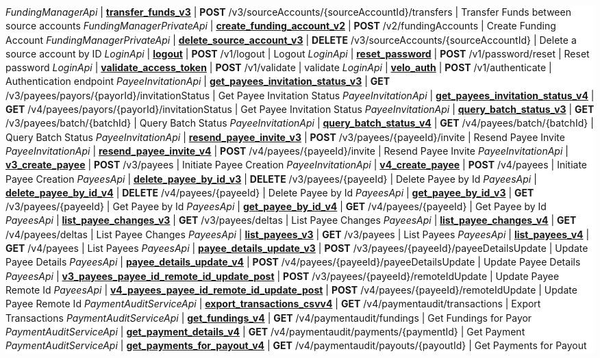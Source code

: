 *FundingManagerApi* | [**transfer_funds_v3**](docs/FundingManagerApi.md#transfer_funds_v3) | **POST** /v3/sourceAccounts/{sourceAccountId}/transfers | Transfer Funds between source accounts
*FundingManagerPrivateApi* | [**create_funding_account_v2**](docs/FundingManagerPrivateApi.md#create_funding_account_v2) | **POST** /v2/fundingAccounts | Create Funding Account
*FundingManagerPrivateApi* | [**delete_source_account_v3**](docs/FundingManagerPrivateApi.md#delete_source_account_v3) | **DELETE** /v3/sourceAccounts/{sourceAccountId} | Delete a source account by ID
*LoginApi* | [**logout**](docs/LoginApi.md#logout) | **POST** /v1/logout | Logout
*LoginApi* | [**reset_password**](docs/LoginApi.md#reset_password) | **POST** /v1/password/reset | Reset password
*LoginApi* | [**validate_access_token**](docs/LoginApi.md#validate_access_token) | **POST** /v1/validate | validate
*LoginApi* | [**velo_auth**](docs/LoginApi.md#velo_auth) | **POST** /v1/authenticate | Authentication endpoint
*PayeeInvitationApi* | [**get_payees_invitation_status_v3**](docs/PayeeInvitationApi.md#get_payees_invitation_status_v3) | **GET** /v3/payees/payors/{payorId}/invitationStatus | Get Payee Invitation Status
*PayeeInvitationApi* | [**get_payees_invitation_status_v4**](docs/PayeeInvitationApi.md#get_payees_invitation_status_v4) | **GET** /v4/payees/payors/{payorId}/invitationStatus | Get Payee Invitation Status
*PayeeInvitationApi* | [**query_batch_status_v3**](docs/PayeeInvitationApi.md#query_batch_status_v3) | **GET** /v3/payees/batch/{batchId} | Query Batch Status
*PayeeInvitationApi* | [**query_batch_status_v4**](docs/PayeeInvitationApi.md#query_batch_status_v4) | **GET** /v4/payees/batch/{batchId} | Query Batch Status
*PayeeInvitationApi* | [**resend_payee_invite_v3**](docs/PayeeInvitationApi.md#resend_payee_invite_v3) | **POST** /v3/payees/{payeeId}/invite | Resend Payee Invite
*PayeeInvitationApi* | [**resend_payee_invite_v4**](docs/PayeeInvitationApi.md#resend_payee_invite_v4) | **POST** /v4/payees/{payeeId}/invite | Resend Payee Invite
*PayeeInvitationApi* | [**v3_create_payee**](docs/PayeeInvitationApi.md#v3_create_payee) | **POST** /v3/payees | Initiate Payee Creation
*PayeeInvitationApi* | [**v4_create_payee**](docs/PayeeInvitationApi.md#v4_create_payee) | **POST** /v4/payees | Initiate Payee Creation
*PayeesApi* | [**delete_payee_by_id_v3**](docs/PayeesApi.md#delete_payee_by_id_v3) | **DELETE** /v3/payees/{payeeId} | Delete Payee by Id
*PayeesApi* | [**delete_payee_by_id_v4**](docs/PayeesApi.md#delete_payee_by_id_v4) | **DELETE** /v4/payees/{payeeId} | Delete Payee by Id
*PayeesApi* | [**get_payee_by_id_v3**](docs/PayeesApi.md#get_payee_by_id_v3) | **GET** /v3/payees/{payeeId} | Get Payee by Id
*PayeesApi* | [**get_payee_by_id_v4**](docs/PayeesApi.md#get_payee_by_id_v4) | **GET** /v4/payees/{payeeId} | Get Payee by Id
*PayeesApi* | [**list_payee_changes_v3**](docs/PayeesApi.md#list_payee_changes_v3) | **GET** /v3/payees/deltas | List Payee Changes
*PayeesApi* | [**list_payee_changes_v4**](docs/PayeesApi.md#list_payee_changes_v4) | **GET** /v4/payees/deltas | List Payee Changes
*PayeesApi* | [**list_payees_v3**](docs/PayeesApi.md#list_payees_v3) | **GET** /v3/payees | List Payees
*PayeesApi* | [**list_payees_v4**](docs/PayeesApi.md#list_payees_v4) | **GET** /v4/payees | List Payees
*PayeesApi* | [**payee_details_update_v3**](docs/PayeesApi.md#payee_details_update_v3) | **POST** /v3/payees/{payeeId}/payeeDetailsUpdate | Update Payee Details
*PayeesApi* | [**payee_details_update_v4**](docs/PayeesApi.md#payee_details_update_v4) | **POST** /v4/payees/{payeeId}/payeeDetailsUpdate | Update Payee Details
*PayeesApi* | [**v3_payees_payee_id_remote_id_update_post**](docs/PayeesApi.md#v3_payees_payee_id_remote_id_update_post) | **POST** /v3/payees/{payeeId}/remoteIdUpdate | Update Payee Remote Id
*PayeesApi* | [**v4_payees_payee_id_remote_id_update_post**](docs/PayeesApi.md#v4_payees_payee_id_remote_id_update_post) | **POST** /v4/payees/{payeeId}/remoteIdUpdate | Update Payee Remote Id
*PaymentAuditServiceApi* | [**export_transactions_csvv4**](docs/PaymentAuditServiceApi.md#export_transactions_csvv4) | **GET** /v4/paymentaudit/transactions | Export Transactions
*PaymentAuditServiceApi* | [**get_fundings_v4**](docs/PaymentAuditServiceApi.md#get_fundings_v4) | **GET** /v4/paymentaudit/fundings | Get Fundings for Payor
*PaymentAuditServiceApi* | [**get_payment_details_v4**](docs/PaymentAuditServiceApi.md#get_payment_details_v4) | **GET** /v4/paymentaudit/payments/{paymentId} | Get Payment
*PaymentAuditServiceApi* | [**get_payments_for_payout_v4**](docs/PaymentAuditServiceApi.md#get_payments_for_payout_v4) | **GET** /v4/paymentaudit/payouts/{payoutId} | Get Payments for Payout